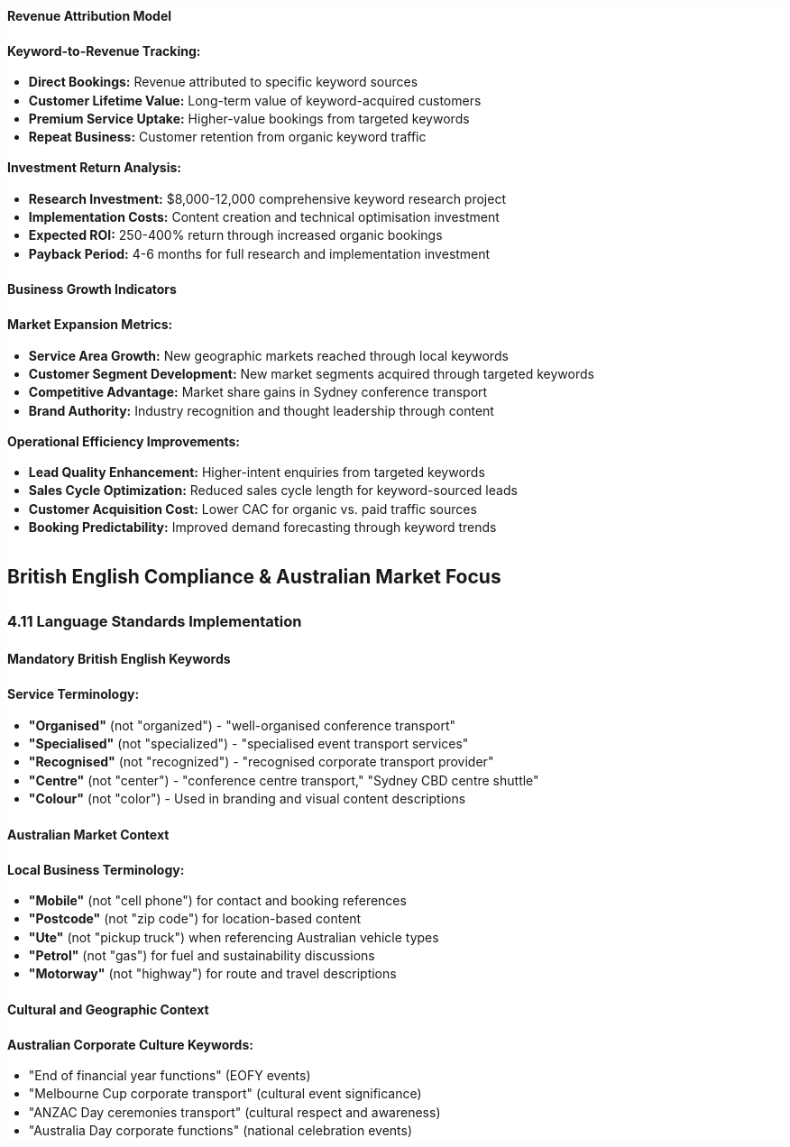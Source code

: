 #### Revenue Attribution Model
**Keyword-to-Revenue Tracking:**
- **Direct Bookings:** Revenue attributed to specific keyword sources
- **Customer Lifetime Value:** Long-term value of keyword-acquired customers  
- **Premium Service Uptake:** Higher-value bookings from targeted keywords
- **Repeat Business:** Customer retention from organic keyword traffic

**Investment Return Analysis:**
- **Research Investment:** $8,000-12,000 comprehensive keyword research project
- **Implementation Costs:** Content creation and technical optimisation investment
- **Expected ROI:** 250-400% return through increased organic bookings
- **Payback Period:** 4-6 months for full research and implementation investment

#### Business Growth Indicators
**Market Expansion Metrics:**
- **Service Area Growth:** New geographic markets reached through local keywords
- **Customer Segment Development:** New market segments acquired through targeted keywords
- **Competitive Advantage:** Market share gains in Sydney conference transport
- **Brand Authority:** Industry recognition and thought leadership through content

**Operational Efficiency Improvements:**
- **Lead Quality Enhancement:** Higher-intent enquiries from targeted keywords
- **Sales Cycle Optimization:** Reduced sales cycle length for keyword-sourced leads
- **Customer Acquisition Cost:** Lower CAC for organic vs. paid traffic sources
- **Booking Predictability:** Improved demand forecasting through keyword trends

## British English Compliance & Australian Market Focus

### 4.11 Language Standards Implementation

#### Mandatory British English Keywords
**Service Terminology:**
- **"Organised"** (not "organized") - "well-organised conference transport"
- **"Specialised"** (not "specialized") - "specialised event transport services"  
- **"Recognised"** (not "recognized") - "recognised corporate transport provider"
- **"Centre"** (not "center") - "conference centre transport," "Sydney CBD centre shuttle"
- **"Colour"** (not "color") - Used in branding and visual content descriptions

#### Australian Market Context
**Local Business Terminology:**
- **"Mobile"** (not "cell phone") for contact and booking references
- **"Postcode"** (not "zip code") for location-based content
- **"Ute"** (not "pickup truck") when referencing Australian vehicle types
- **"Petrol"** (not "gas") for fuel and sustainability discussions
- **"Motorway"** (not "highway") for route and travel descriptions

#### Cultural and Geographic Context
**Australian Corporate Culture Keywords:**
- "End of financial year functions" (EOFY events)
- "Melbourne Cup corporate transport" (cultural event significance)
- "ANZAC Day ceremonies transport" (cultural respect and awareness)
- "Australia Day corporate functions" (national celebration events)
